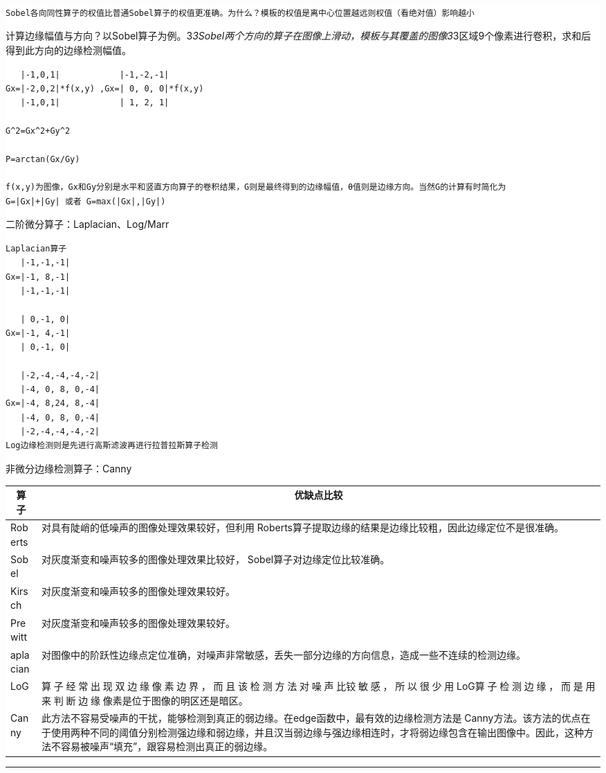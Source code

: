 ```
Sobel各向同性算子的权值比普通Sobel算子的权值更准确。为什么？模板的权值是离中心位置越远则权值（看绝对值）影响越小
```
计算边缘幅值与方向？以Sobel算子为例。3*3Sobel两个方向的算子在图像上滑动，模板与其覆盖的图像3*3区域9个像素进行卷积，求和后得到此方向的边缘检测幅值。
```
   |-1,0,1|            |-1,-2,-1|
Gx=|-2,0,2|*f(x,y) ,Gx=| 0, 0, 0|*f(x,y)
   |-1,0,1|            | 1, 2, 1|

G^2=Gx^2+Gy^2

P=arctan(Gx/Gy)

f(x,y)为图像，Gx和Gy分别是水平和竖直方向算子的卷积结果，G则是最终得到的边缘幅值，θ值则是边缘方向。当然G的计算有时简化为
G=|Gx|+|Gy| 或者 G=max(|Gx|,|Gy|)

```

二阶微分算子：Laplacian、Log/Marr
```
Laplacian算子
   |-1,-1,-1|      
Gx=|-1, 8,-1|
   |-1,-1,-1|

   | 0,-1, 0|      
Gx=|-1, 4,-1|
   | 0,-1, 0|

   |-2,-4,-4,-4,-2|
   |-4, 0, 8, 0,-4|      
Gx=|-4, 8,24, 8,-4|
   |-4, 0, 8, 0,-4|
   |-2,-4,-4,-4,-2|
Log边缘检测则是先进行高斯滤波再进行拉普拉斯算子检测
```

非微分边缘检测算子：Canny

|算 子 |优缺点比较|
|----|----|
|Roberts| 对具有陡峭的低噪声的图像处理效果较好，但利用 Roberts算子提取边缘的结果是边缘比较粗，因此边缘定位不是很准确。
|Sobel| 对灰度渐变和噪声较多的图像处理效果比较好， Sobel算子对边缘定位比较准确。
|Kirsch |对灰度渐变和噪声较多的图像处理效果较好。
|Prewitt |对灰度渐变和噪声较多的图像处理效果较好。
|aplacian| 对图像中的阶跃性边缘点定位准确，对噪声非常敏感，丢失一部分边缘的方向信息，造成一些不连续的检测边缘。
|LoG |算 子 经 常 出 现 双 边 缘 像 素 边 界 ， 而 且 该 检 测 方 法 对 噪 声 比铰 敏 感 ， 所 以 很 少 用 LoG算 子 检 测 边 缘 ， 而 是 用 来 判 断 边 缘 像素是位于图像的明区还是暗区。
|Canny |此方法不容易受噪声的干扰，能够检测到真正的弱边缘。在edge函数中，最有效的边缘检测方法是 Canny方法。该方法的优点在于使用两种不同的阈值分别检测强边缘和弱边缘，并且汉当弱边缘与强边缘相连时，才将弱边缘包含在输出图像中。因此，这种方法不容易被噪声“填充”，跟容易检测出真正的弱边缘。
---